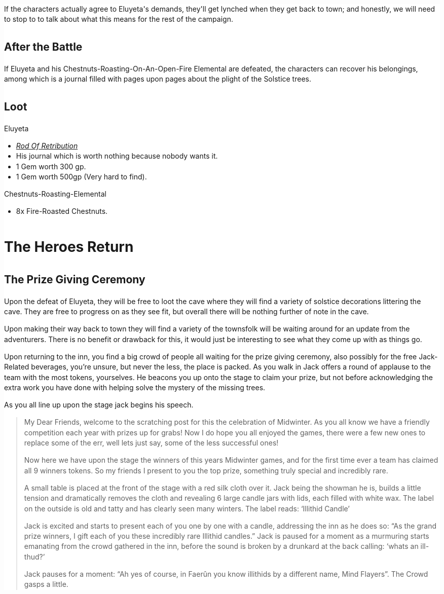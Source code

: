 If the characters actually agree to Eluyeta's demands, they'll get lynched when they get back to town; and honestly, we will need to stop to to talk about what this means for the rest of the campaign.

## After the Battle

If Eluyeta and his Chestnuts-Roasting-On-An-Open-Fire Elemental are defeated, the characters can recover his belongings, among which is a journal filled with pages upon pages about the plight of the Solstice trees.

## Loot

Eluyeta

- _[Rod Of Retribution](http://localhost:8080/Sources/MagicItems/Rod%20Of%20Retribution.png)_
- His journal which is worth nothing because nobody wants it.
- 1 Gem worth 300 gp.
- 1 Gem worth 500gp (Very hard to find).

Chestnuts-Roasting-Elemental

- 8x Fire-Roasted Chestnuts.

# The Heroes Return

## The Prize Giving Ceremony

Upon the defeat of Eluyeta, they will be free to loot the cave where they will find a variety of solstice decorations littering the cave. They are free to progress on as they see fit, but overall there will be nothing further of note in the cave.

Upon making their way back to town they will find a variety of the townsfolk will be waiting around for an update from the adventurers. There is no benefit or drawback for this, it would just be interesting to see what they come up with as things go.

Upon returning to the inn, you find a big crowd of people all waiting for the prize giving ceremony, also possibly for the free Jack-Related beverages, you’re unsure, but never the less, the place is packed. As you walk in Jack offers a round of applause to the team with the most tokens, yourselves. He beacons you up onto the stage to claim your prize, but not before acknowledging the extra work you have done with helping solve the mystery of the missing trees.

As you all line up upon the stage jack begins his speech.

> My Dear Friends, welcome to the scratching post for this the celebration of Midwinter. As you all know we have a friendly competition each year with prizes up for grabs! Now I do hope you all enjoyed the games, there were a few new ones to replace some of the err, well lets just say, some of the less successful ones!
>
> Now here we have upon the stage the winners of this years Midwinter games, and for the first time ever a team has claimed all 9 winners tokens. So my friends I present to you the top prize, something truly special and incredibly rare.
>
> A small table is placed at the front of the stage with a red silk cloth over it. Jack being the showman he is, builds a little tension and dramatically removes the cloth and revealing 6 large candle jars with lids, each filled with white wax. The label on the outside is old and tatty and has clearly seen many winters. The label reads: ‘Illithid Candle’
>
> Jack is excited and starts to present each of you one by one with a candle, addressing the inn as he does so: “As the grand prize winners, I gift each of you these incredibly rare Illithid candles.” Jack is paused for a moment as a murmuring starts emanating from the crowd gathered in the inn, before the sound is broken by a drunkard at the back calling: ‘whats an ill-thud?’
>
> Jack pauses for a moment: “Ah yes of course, in Faerûn you know illithids by a different name, Mind Flayers”. The Crowd gasps a little.
>